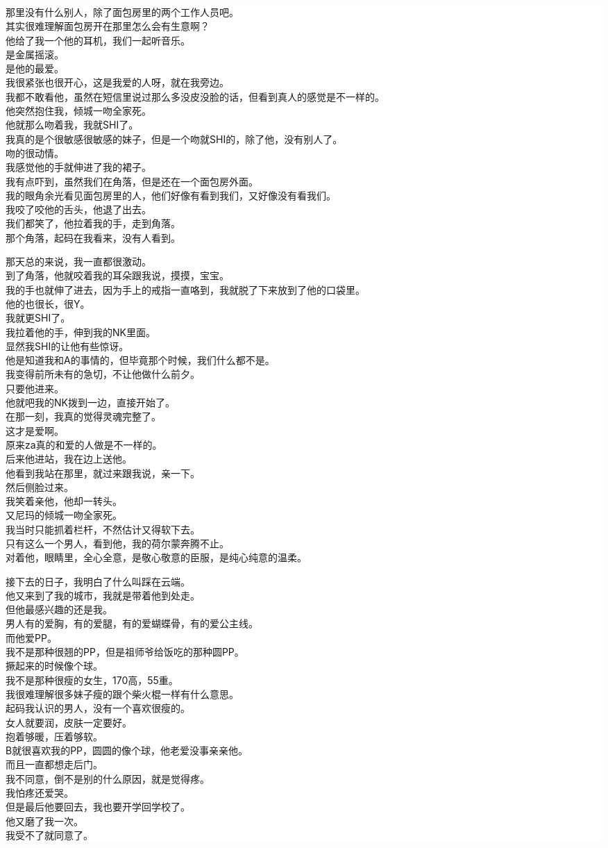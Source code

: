 那里没有什么别人，除了面包房里的两个工作人员吧。    
其实很难理解面包房开在那里怎么会有生意啊？    
他给了我一个他的耳机，我们一起听音乐。    
是金属摇滚。    
是他的最爱。    
我很紧张也很开心，这是我爱的人呀，就在我旁边。    
我都不敢看他，虽然在短信里说过那么多没皮没脸的话，但看到真人的感觉是不一样的。    
他突然抱住我，倾城一吻全家死。    
他就那么吻着我，我就SHI了。    
我真的是个很敏感很敏感的妹子，但是一个吻就SHI的，除了他，没有别人了。    
吻的很动情。    
我感觉他的手就伸进了我的裙子。    
我有点吓到，虽然我们在角落，但是还在一个面包房外面。    
我的眼角余光看见面包房里的人，他们好像有看到我们，又好像没有看我们。    
我咬了咬他的舌头，他退了出去。    
我们都笑了，他拉着我的手，走到角落。    
那个角落，起码在我看来，没有人看到。    


那天总的来说，我一直都很激动。    
到了角落，他就咬着我的耳朵跟我说，摸摸，宝宝。    
我的手也就伸了进去，因为手上的戒指一直咯到，我就脱了下来放到了他的口袋里。    
他的也很长，很Y。    
我就更SHI了。    
我拉着他的手，伸到我的NK里面。    
显然我SHI的让他有些惊讶。    
他是知道我和A的事情的，但毕竟那个时候，我们什么都不是。    
我变得前所未有的急切，不让他做什么前夕。    
只要他进来。    
他就吧我的NK拨到一边，直接开始了。    
在那一刻，我真的觉得灵魂完整了。    
这才是爱啊。    
原来za真的和爱的人做是不一样的。    
后来他进站，我在边上送他。    
他看到我站在那里，就过来跟我说，亲一下。    
然后侧脸过来。    
我笑着亲他，他却一转头。    
又尼玛的倾城一吻全家死。    
我当时只能抓着栏杆，不然估计又得软下去。    
只有这么一个男人，看到他，我的荷尔蒙奔腾不止。    
对着他，眼睛里，全心全意，是敬心敬意的臣服，是纯心纯意的温柔。    

接下去的日子，我明白了什么叫踩在云端。    
他又来到了我的城市，我就是带着他到处走。    
但他最感兴趣的还是我。    
男人有的爱胸，有的爱腿，有的爱蝴蝶骨，有的爱公主线。    
而他爱PP。    
我不是那种很翘的PP，但是祖师爷给饭吃的那种圆PP。    
撅起来的时候像个球。    
我不是那种很瘦的女生，170高，55重。    
我很难理解很多妹子瘦的跟个柴火棍一样有什么意思。    
起码我认识的男人，没有一个喜欢很瘦的。    
女人就要润，皮肤一定要好。    
抱着够暖，压着够软。    
B就很喜欢我的PP，圆圆的像个球，他老爱没事亲亲他。    
而且一直都想走后门。    
我不同意，倒不是别的什么原因，就是觉得疼。       
我怕疼还爱哭。    
但是最后他要回去，我也要开学回学校了。    
他又磨了我一次。    
我受不了就同意了。    
